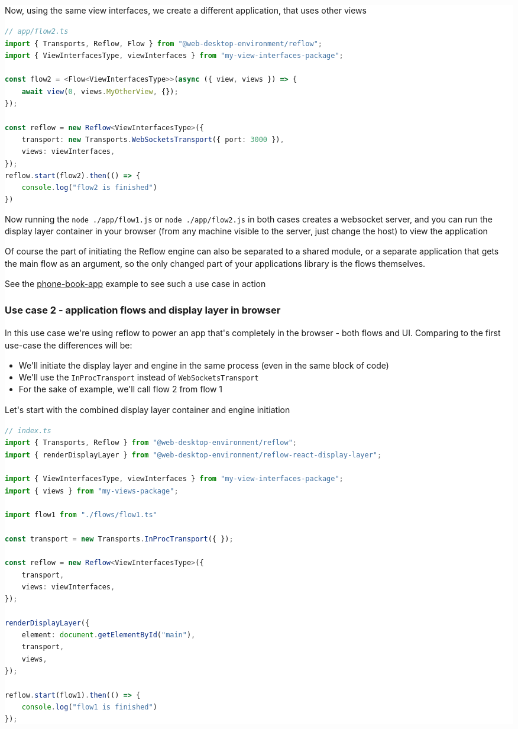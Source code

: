 Now, using the same view interfaces, we create a different application, that uses other views
```typescript
// app/flow2.ts
import { Transports, Reflow, Flow } from "@web-desktop-environment/reflow";
import { ViewInterfacesType, viewInterfaces } from "my-view-interfaces-package";

const flow2 = <Flow<ViewInterfacesType>>(async ({ view, views }) => {
	await view(0, views.MyOtherView, {});
});

const reflow = new Reflow<ViewInterfacesType>({
	transport: new Transports.WebSocketsTransport({ port: 3000 }),
	views: viewInterfaces,
});
reflow.start(flow2).then(() => {
	console.log("flow2 is finished")
})
```

Now running the `node ./app/flow1.js` or `node ./app/flow2.js` in both cases creates a websocket server, and you can run the display layer container in your browser (from any machine visible to the server, just change the host) to view the application

Of course the part of initiating the Reflow engine can also be separated to a shared module, or a separate application that gets the main flow as an argument, so the only changed part of your applications library is the flows themselves.

See the [phone-book-app](./examples/phone-book-app) example to see such a use case in action

### Use case 2 - application flows and display layer in browser
In this use case we're using reflow to power an app that's completely in the browser - both flows and UI. Comparing to the first use-case the differences will be:
* We'll initiate the display layer and engine in the same process (even in the same block of code)
* We'll use the `InProcTransport` instead of `WebSocketsTransport`
* For the sake of example, we'll call flow 2 from flow 1

Let's start with the combined display layer container and engine initiation
```typescript
// index.ts
import { Transports, Reflow } from "@web-desktop-environment/reflow";
import { renderDisplayLayer } from "@web-desktop-environment/reflow-react-display-layer";

import { ViewInterfacesType, viewInterfaces } from "my-view-interfaces-package";
import { views } from "my-views-package";

import flow1 from "./flows/flow1.ts"

const transport = new Transports.InProcTransport({ });

const reflow = new Reflow<ViewInterfacesType>({
	transport,
	views: viewInterfaces,
});

renderDisplayLayer({
	element: document.getElementById("main"),
	transport,
	views,
});

reflow.start(flow1).then(() => {
	console.log("flow1 is finished")
});
```
```typescript
```